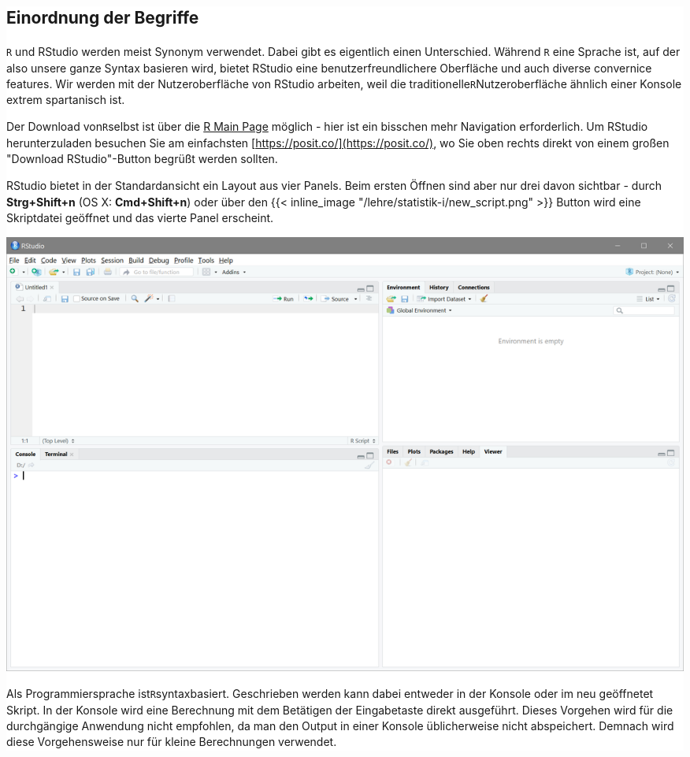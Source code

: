 


## Einordnung der Begriffe

`R` und RStudio werden meist Synonym verwendet. Dabei gibt es eigentlich einen Unterschied. Während `R` eine Sprache ist, auf der also unsere ganze Syntax basieren wird, bietet RStudio eine benutzerfreundlichere Oberfläche und auch diverse convernice features. Wir werden mit der Nutzeroberfläche von RStudio arbeiten, weil die traditionelle`R`Nutzeroberfläche ähnlich einer Konsole extrem spartanisch ist. 

Der Download von`R`selbst ist über die [R Main Page](https://www.r-project.org/) möglich - hier ist ein bisschen mehr Navigation erforderlich. Um RStudio herunterzuladen besuchen Sie am einfachsten [https://posit.co/](https://posit.co/), wo Sie oben rechts direkt von einem großen "Download RStudio"-Button begrüßt werden sollten. 

RStudio bietet in der Standardansicht ein Layout aus vier Panels. Beim ersten Öffnen sind aber nur drei davon sichtbar - durch **Strg+Shift+n** (OS X: **Cmd+Shift+n**) oder über den {{< inline_image "/lehre/statistik-i/new_script.png" >}} Button wird eine Skriptdatei geöffnet und das vierte Panel erscheint.

![](rstudio.png)

Als Programmiersprache ist`R`syntaxbasiert. Geschrieben werden kann dabei entweder in der Konsole oder im neu geöffnetet Skript. In der Konsole wird eine Berechnung mit dem Betätigen der Eingabetaste direkt ausgeführt. Dieses Vorgehen wird für die durchgängige Anwendung nicht empfohlen, da man den Output in einer Konsole üblicherweise nicht abspeichert. Demnach wird diese Vorgehensweise nur für kleine Berechnungen verwendet.
